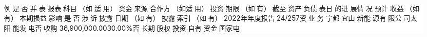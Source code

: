 例
是
否
并
表
报表
科目
（如
适
用）
资金
来源
合作方
（如适
用）
投资
期限
（如
有）
截至
资产
负债
表日
的进
展情
况
预计
收益
（如
有）
本期损益
影响
是
否
涉
诉
披露
日期
（如
有）
披露
索引
（如
有）
2022年年度报告
24/257资
业
务
宁都
宜山
新能
源有
限公
司太阳
能发
电否
收购
36,900,000.0030.00%否
长期
股权
投资
自有
资金
国家电